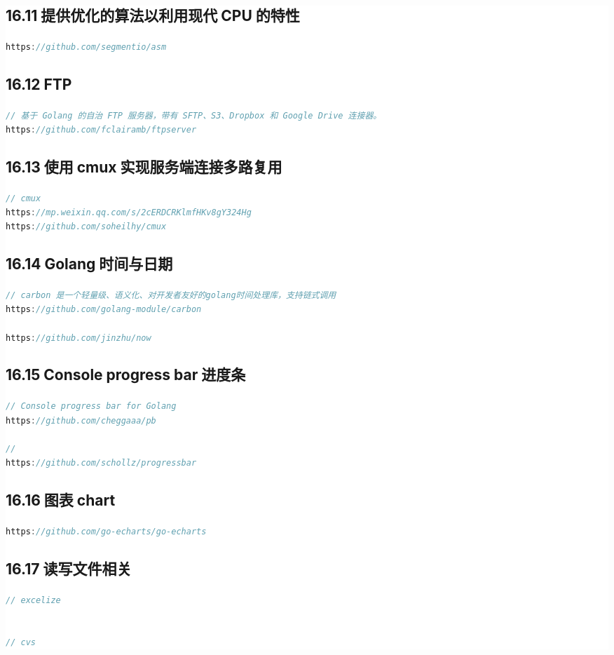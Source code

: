 ## 16.11 提供优化的算法以利用现代 CPU 的特性

```go
https://github.com/segmentio/asm
```

## 16.12 FTP

```go
// 基于 Golang 的自治 FTP 服务器，带有 SFTP、S3、Dropbox 和 Google Drive 连接器。
https://github.com/fclairamb/ftpserver
```

## 16.13 使用 cmux 实现服务端连接多路复用

```go
// cmux
https://mp.weixin.qq.com/s/2cERDCRKlmfHKv8gY324Hg
https://github.com/soheilhy/cmux
```

## 16.14 Golang 时间与日期

```go
// carbon 是一个轻量级、语义化、对开发者友好的golang时间处理库，支持链式调用
https://github.com/golang-module/carbon

https://github.com/jinzhu/now


```

## 16.15 Console progress bar 进度条

```go
// Console progress bar for Golang
https://github.com/cheggaaa/pb

//
https://github.com/schollz/progressbar
```

## 16.16 图表 chart

```go
https://github.com/go-echarts/go-echarts
```

## 16.17 读写文件相关

```go
// excelize


// cvs
```
